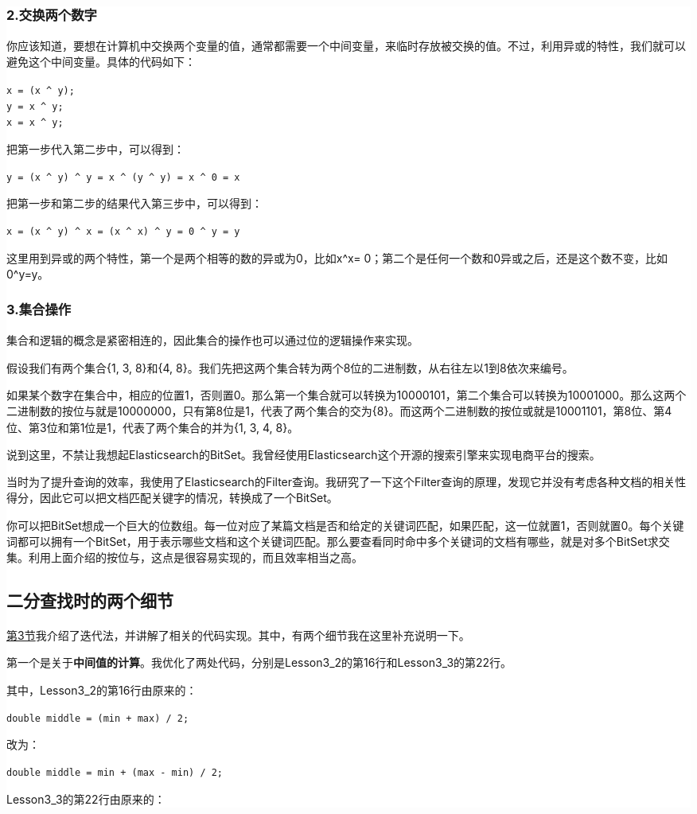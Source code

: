 ### 2.交换两个数字

你应该知道，要想在计算机中交换两个变量的值，通常都需要一个中间变量，来临时存放被交换的值。不过，利用异或的特性，我们就可以避免这个中间变量。具体的代码如下：

```
x = (x ^ y);
y = x ^ y;
x = x ^ y;
```

把第一步代入第二步中，可以得到：

```
y = (x ^ y) ^ y = x ^ (y ^ y) = x ^ 0 = x
```

把第一步和第二步的结果代入第三步中，可以得到：

```
x = (x ^ y) ^ x = (x ^ x) ^ y = 0 ^ y = y 
```

这里用到异或的两个特性，第一个是两个相等的数的异或为0，比如x^x= 0；第二个是任何一个数和0异或之后，还是这个数不变，比如0^y=y。

### 3.集合操作

集合和逻辑的概念是紧密相连的，因此集合的操作也可以通过位的逻辑操作来实现。

假设我们有两个集合{1, 3, 8}和{4, 8}。我们先把这两个集合转为两个8位的二进制数，从右往左以1到8依次来编号。

如果某个数字在集合中，相应的位置1，否则置0。那么第一个集合就可以转换为10000101，第二个集合可以转换为10001000。那么这两个二进制数的按位与就是10000000，只有第8位是1，代表了两个集合的交为{8}。而这两个二进制数的按位或就是10001101，第8位、第4位、第3位和第1位是1，代表了两个集合的并为{1, 3, 4, 8}。

说到这里，不禁让我想起Elasticsearch的BitSet。我曾经使用Elasticsearch这个开源的搜索引擎来实现电商平台的搜索。

当时为了提升查询的效率，我使用了Elasticsearch的Filter查询。我研究了一下这个Filter查询的原理，发现它并没有考虑各种文档的相关性得分，因此它可以把文档匹配关键字的情况，转换成了一个BitSet。

你可以把BitSet想成一个巨大的位数组。每一位对应了某篇文档是否和给定的关键词匹配，如果匹配，这一位就置1，否则就置0。每个关键词都可以拥有一个BitSet，用于表示哪些文档和这个关键词匹配。那么要查看同时命中多个关键词的文档有哪些，就是对多个BitSet求交集。利用上面介绍的按位与，这点是很容易实现的，而且效率相当之高。

## 二分查找时的两个细节

[第3节](https://time.geekbang.org/column/article/72243)我介绍了迭代法，并讲解了相关的代码实现。其中，有两个细节我在这里补充说明一下。

第一个是关于**中间值的计算**。我优化了两处代码，分别是Lesson3\_2的第16行和Lesson3\_3的第22行。

其中，Lesson3\_2的第16行由原来的：

```
double middle = (min + max) / 2;
```

改为：

```
double middle = min + (max - min) / 2;
```

Lesson3\_3的第22行由原来的：
